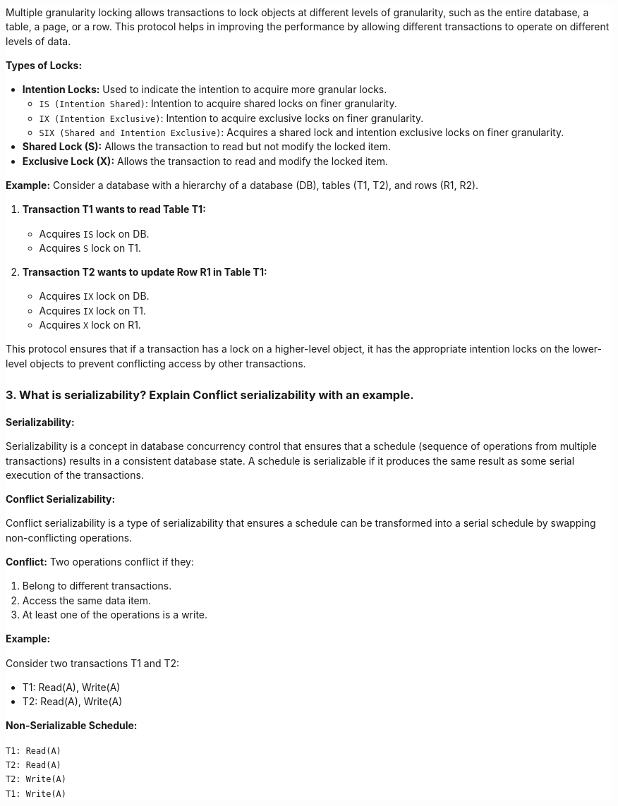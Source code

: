 Multiple granularity locking allows transactions to lock objects at different levels of granularity, such as the entire database, a table, a page, or a row. This protocol helps in improving the performance by allowing different transactions to operate on different levels of data.

**Types of Locks:**
- **Intention Locks:** Used to indicate the intention to acquire more granular locks.
  - `IS (Intention Shared)`: Intention to acquire shared locks on finer granularity.
  - `IX (Intention Exclusive)`: Intention to acquire exclusive locks on finer granularity.
  - `SIX (Shared and Intention Exclusive)`: Acquires a shared lock and intention exclusive locks on finer granularity.
- **Shared Lock (S):** Allows the transaction to read but not modify the locked item.
- **Exclusive Lock (X):** Allows the transaction to read and modify the locked item.

**Example:**
Consider a database with a hierarchy of a database (DB), tables (T1, T2), and rows (R1, R2).

1. **Transaction T1 wants to read Table T1:**
   - Acquires `IS` lock on DB.
   - Acquires `S` lock on T1.

2. **Transaction T2 wants to update Row R1 in Table T1:**
   - Acquires `IX` lock on DB.
   - Acquires `IX` lock on T1.
   - Acquires `X` lock on R1.

This protocol ensures that if a transaction has a lock on a higher-level object, it has the appropriate intention locks on the lower-level objects to prevent conflicting access by other transactions.

### 3. What is serializability? Explain Conflict serializability with an example.

**Serializability:**

Serializability is a concept in database concurrency control that ensures that a schedule (sequence of operations from multiple transactions) results in a consistent database state. A schedule is serializable if it produces the same result as some serial execution of the transactions.

**Conflict Serializability:**

Conflict serializability is a type of serializability that ensures a schedule can be transformed into a serial schedule by swapping non-conflicting operations.

**Conflict:**
Two operations conflict if they:
1. Belong to different transactions.
2. Access the same data item.
3. At least one of the operations is a write.

**Example:**

Consider two transactions T1 and T2:
- T1: Read(A), Write(A)
- T2: Read(A), Write(A)

**Non-Serializable Schedule:**
```
T1: Read(A)
T2: Read(A)
T2: Write(A)
T1: Write(A)
```
